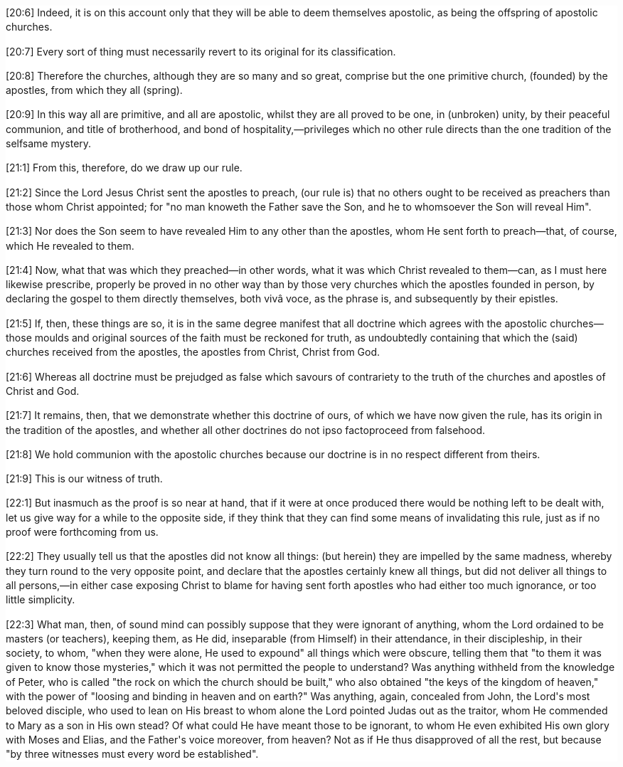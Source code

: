 [20:6] Indeed, it is on this account only that they will be able to deem themselves apostolic, as being the offspring of apostolic churches.

[20:7] Every sort of thing must necessarily revert to its original for its classification.

[20:8] Therefore the churches, although they are so many and so great, comprise but the one primitive church, (founded) by the apostles, from which they all (spring).

[20:9] In this way all are primitive, and all are apostolic, whilst they are all proved to be one, in (unbroken) unity, by their peaceful communion, and title of brotherhood, and bond of hospitality,—privileges which no other rule directs than the one tradition of the selfsame mystery.

[21:1] From this, therefore, do we draw up our rule.

[21:2] Since the Lord Jesus Christ sent the apostles to preach, (our rule is) that no others ought to be received as preachers than those whom Christ appointed; for "no man knoweth the Father save the Son, and he to whomsoever the Son will reveal Him".

[21:3] Nor does the Son seem to have revealed Him to any other than the apostles, whom He sent forth to preach—that, of course, which He revealed to them.

[21:4] Now, what that was which they preached—in other words, what it was which Christ revealed to them—can, as I must here likewise prescribe, properly be proved in no other way than by those very churches which the apostles founded in person, by declaring the gospel to them directly themselves, both vivâ voce, as the phrase is, and subsequently by their epistles.

[21:5] If, then, these things are so, it is in the same degree manifest that all doctrine which agrees with the apostolic churches—those moulds and original sources of the faith must be reckoned for truth, as undoubtedly containing that which the (said) churches received from the apostles, the apostles from Christ, Christ from God.

[21:6] Whereas all doctrine must be prejudged as false which savours of contrariety to the truth of the churches and apostles of Christ and God.

[21:7] It remains, then, that we demonstrate whether this doctrine of ours, of which we have now given the rule, has its origin in the tradition of the apostles, and whether all other doctrines do not ipso factoproceed from falsehood.

[21:8] We hold communion with the apostolic churches because our doctrine is in no respect different from theirs.

[21:9] This is our witness of truth.

[22:1] But inasmuch as the proof is so near at hand, that if it were at once produced there would be nothing left to be dealt with, let us give way for a while to the opposite side, if they think that they can find some means of invalidating this rule, just as if no proof were forthcoming from us.

[22:2] They usually tell us that the apostles did not know all things: (but herein) they are impelled by the same madness, whereby they turn round to the very opposite point, and declare that the apostles certainly knew all things, but did not deliver all things to all persons,—in either case exposing Christ to blame for having sent forth apostles who had either too much ignorance, or too little simplicity.

[22:3] What man, then, of sound mind can possibly suppose that they were ignorant of anything, whom the Lord ordained to be masters (or teachers), keeping them, as He did, inseparable (from Himself) in their attendance, in their discipleship, in their society, to whom, "when they were alone, He used to expound" all things which were obscure, telling them that "to them it was given to know those mysteries," which it was not permitted the people to understand? Was anything withheld from the knowledge of Peter, who is called "the rock on which the church should be built," who also obtained "the keys of the kingdom of heaven," with the power of "loosing and binding in heaven and on earth?" Was anything, again, concealed from John, the Lord's most beloved disciple, who used to lean on His breast to whom alone the Lord pointed Judas out as the traitor, whom He commended to Mary as a son in His own stead? Of what could He have meant those to be ignorant, to whom He even exhibited His own glory with Moses and Elias, and the Father's voice moreover, from heaven? Not as if He thus disapproved of all the rest, but because "by three witnesses must every word be established".
